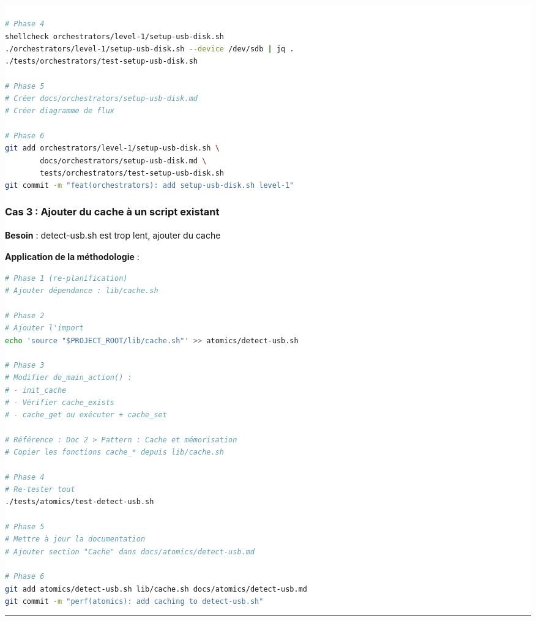 ```bash

# Phase 4
shellcheck orchestrators/level-1/setup-usb-disk.sh
./orchestrators/level-1/setup-usb-disk.sh --device /dev/sdb | jq .
./tests/orchestrators/test-setup-usb-disk.sh

# Phase 5
# Créer docs/orchestrators/setup-usb-disk.md
# Créer diagramme de flux

# Phase 6
git add orchestrators/level-1/setup-usb-disk.sh \
        docs/orchestrators/setup-usb-disk.md \
        tests/orchestrators/test-setup-usb-disk.sh
git commit -m "feat(orchestrators): add setup-usb-disk.sh level-1"
```

### Cas 3 : Ajouter du cache à un script existant

**Besoin** : detect-usb.sh est trop lent, ajouter du cache

**Application de la méthodologie** :

```bash
# Phase 1 (re-planification)
# Ajouter dépendance : lib/cache.sh

# Phase 2
# Ajouter l'import
echo 'source "$PROJECT_ROOT/lib/cache.sh"' >> atomics/detect-usb.sh

# Phase 3
# Modifier do_main_action() :
# - init_cache
# - Vérifier cache_exists
# - cache_get ou exécuter + cache_set

# Référence : Doc 2 > Pattern : Cache et mémorisation
# Copier les fonctions cache_* depuis lib/cache.sh

# Phase 4
# Re-tester tout
./tests/atomics/test-detect-usb.sh

# Phase 5
# Mettre à jour la documentation
# Ajouter section "Cache" dans docs/atomics/detect-usb.md

# Phase 6
git add atomics/detect-usb.sh lib/cache.sh docs/atomics/detect-usb.md
git commit -m "perf(atomics): add caching to detect-usb.sh"
```

---